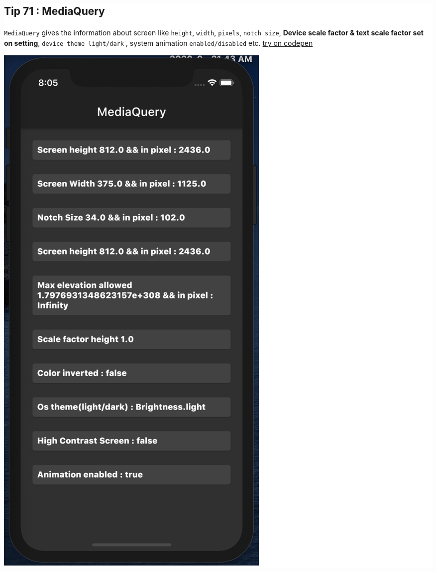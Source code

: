 ## Tip 71 : MediaQuery

`MediaQuery` gives the information about screen like `height`, `width`, `pixels`, `notch size`, **Device scale factor & text scale factor set on setting**, `device theme light/dark` , system animation `enabled/disabled` etc.
[try on codepen](https://codepen.io/erluxman/pen/xxZEZGG)

![snapshot](assets/71mediaquery.png)
